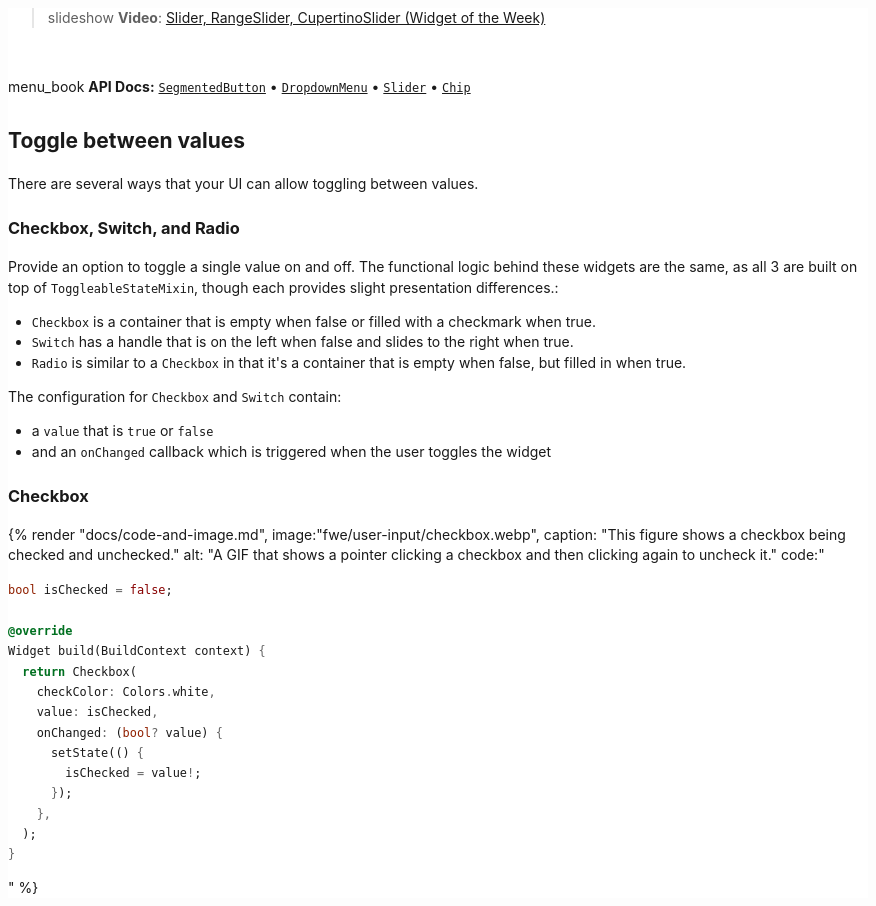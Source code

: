 > <span class="material-symbols" aria-hidden="true" translate="no">slideshow</span> **Video**:
> [Slider, RangeSlider, CupertinoSlider (Widget of the Week)][]

<br>

<span class="material-symbols" aria-hidden="true" translate="no">menu_book</span> **API Docs:** [`SegmentedButton`][] • [`DropdownMenu`][] • [`Slider`][] • [`Chip`][]

[Slider, RangeSlider, CupertinoSlider (Widget of the Week)]: {{site.youtube-site}}/watch?v=ufb4gIPDmEss
[`SegmentedButton`]: {{site.api}}/flutter/material/SegmentedButton-class.html
[`DropdownMenu`]: {{site.api}}/flutter/material/DropdownMenu-class.html
[`Slider`]: {{site.api}}/flutter/material/Slider-class.html
[`Chip`]: {{site.api}}/flutter/material/Chip-class.html

## Toggle between values

There are several ways that your UI can allow toggling between values.

### Checkbox, Switch, and Radio

Provide an option to toggle a single value on and off.
The functional logic behind these widgets are the same,
as all 3 are built on top of `ToggleableStateMixin`, though
each provides slight presentation differences.:

- `Checkbox` is a container that is empty when false or
  filled with a checkmark when true.
- `Switch` has a handle that is on the left when false and
  slides to the right when true.
- `Radio` is similar to a `Checkbox` in that it's a container that is
  empty when false, but filled in when true.

The configuration for `Checkbox` and `Switch` contain:

- a `value` that is `true` or `false`
- and an `onChanged` callback which is triggered when
  the user toggles the widget

### Checkbox

{% render "docs/code-and-image.md",
image:"fwe/user-input/checkbox.webp",
caption: "This figure shows a checkbox being checked and unchecked."
alt: "A GIF that shows a pointer clicking a checkbox
and then clicking again to uncheck it."
code:"
```dart
bool isChecked = false;

@override
Widget build(BuildContext context) {
  return Checkbox(
    checkColor: Colors.white,
    value: isChecked,
    onChanged: (bool? value) {
      setState(() {
        isChecked = value!;
      });
    },
  );
}
```
" %}


[scrolling]: /get-started/fundamentals/layout#scrolling-widgets
[pub.dev]: {{site.pub}}
[Layouts]: /get-started/fundamentals/layout
[Material]: /ui/widgets/material
[Material 3 design language]: https://m3.material.io/
[Cupertino]: /ui/widgets/cupertino
[widget catalog]: /ui/widgets#design-systems
[Fluent UI]: {{site.pub}}/packages/fluent_ui
[macOS UI]: {{site.pub}}/packages/macos_ui
[`ElevatedButton`]: {{site.api}}/flutter/material/ElevatedButton-class.html
[`FilledButton`]: {{site.api}}/flutter/material/FilledButton-class.html
[`FloatingActionButton`]: {{site.api}}/flutter/material/FloatingActionButton-class.html
[FloatingActionButton (Widget of the Week)]: {{site.youtube-site}}/watch/2uaoEDOgk_I?si=MQZcSp24oRaS_kiY
[`IconButton`]: {{site.api}}/flutter/material/IconButton-class.html
[`OutlinedButton`]: {{site.api}}/flutter/material/OutlinedButton-class.html
[`TextButton`]: {{site.api}}/flutter/material/TextButton-class.html
[Add interactivity to your Flutter app]: /ui/interactivity
[SelectableText (Widget of the Week)]: {{site.youtube-site}}/watch?v=ZSU3ZXOs6hc
[Rich Text (Widget of the Week)]: {{site.youtube-site}}/watch?v=rykDVh-QFfw
[Rich Text Editor code]: {{site.github}}/flutter/samples/tree/main/simplistic_editor
[Create and style a text field]: /cookbook/forms/text-input
[Retrieve the value of a text field]: /cookbook/forms/retrieve-input
[Handle changes to a text field]: /cookbook/forms/text-field-changes
[Focus and text fields]: /cookbook/forms/focus
[Build a form with validation]: /cookbook/forms/validation
[Form app]: https://github.com/flutter/samples/tree/main/form_app/
[Form app code]: {{site.github}}/flutter/samples/tree/main/form_app
[`Form`]: {{site.api}}/flutter/widgets/Form-class.html
[`TextField`]: {{site.api}}/flutter/material/TextField-class.html
[`RichText`]: {{site.api}}/flutter/widgets/RichText-class.html
[`SelectableText`]: {{site.api}}/flutter/material/SelectableText-class.html
[InputChip]: {{site.api}}/flutter/material/InputChip-class.html
[ChoiceChip]: {{site.api}}/flutter/material/ChoiceChip-class.html
[FilterChip]: {{site.api}}/flutter/material/FilterChip-class.html
[ActionChip]: {{site.api}}/flutter/material/ActionChip-class.html
[DropdownMenu (Widget of the Week)]: {{site.youtube-site}}/watch?v=giV9AbM2gd8?si=E23hjg72cjMTe_mz
[CheckboxListTile (Widget of the Week)]: {{site.youtube-site}}/watch?v=RkSqPAn9szs
[SwitchListTile (Widget of the Week)]: {{site.youtube-site}}/watch?v=0igIjvtEWNU
[`Checkbox`]: {{site.api}}/flutter/material/Checkbox-class.html
[`CheckboxListTile`]: {{site.api}}/flutter/material/CheckboxListTile-class.html
[`Switch`]: {{site.api}}/flutter/material/Switch-class.html
[`SwitchListTile`]: {{site.api}}/flutter/material/SwitchListTile-class.html
[`Radio`]: {{site.api}}/flutter/material/Radio-class.html
[`showDatePicker`]: {{site.api}}/flutter/material/showDatePicker.html
[`showTimePicker`]: {{site.api}}/flutter/material/showTimePicker.html
[Dismissible (Widget of the Week)]: {{site.youtube-site}}/watch?v=iEMgjrfuc58?si=f0S7IdaA9PIWIYvl
[Implement swipe to dismiss]: /cookbook/gestures/dismissible
[`Dismissible`]: {{site.api}}/flutter/widgets/Dismissible-class.html
[Material Widget Library]: /ui/widgets/material
[Material Library API docs]: {{site.api}}/flutter/material/material-library.html
[Material 3 Demo]: https://github.com/flutter/samples/tree/main/material_3_demo
[`flutter_slidable`]: {{site.pub}}/packages/flutter_slidable
[flutter_slidable (Package of the Week)]: {{site.youtube-site}}/watch?v=QFcFEpFmNJ8
[handle taps]: /cookbook/gestures/handling-taps
[GestureDetector (Widget of the Week)]: {{site.youtube-site}}/watch?v=WhVXkCFPmK4
[Taps, drags, and other gestures]: /ui/interactivity/gestures#gestures
[GestureArena (Decoding Flutter)]: {{site.youtube-site}}/watch?v=Q85LBtBdi0U
[`GestureDetector`]: {{site.api}}/flutter/widgets/GestureDetector-class.html
[`Semantics`]: {{site.api}}/flutter/widgets/Semantics-class.html
[Semantics (Flutter Widget of the Week)]: {{site.youtube-site}}/watch?v=NvtMt_DtFrQ?si=o79BqAg9NAl8EE8_
[Tap, drag, and enter text]: /cookbook/testing/widget/tap-drag
[Handle scrolling]: /cookbook/testing/widget/scrolling
[welcome your feedback]: https://google.qualtrics.com/jfe/form/SV_6A9KxXR7XmMrNsy?page="user-input"